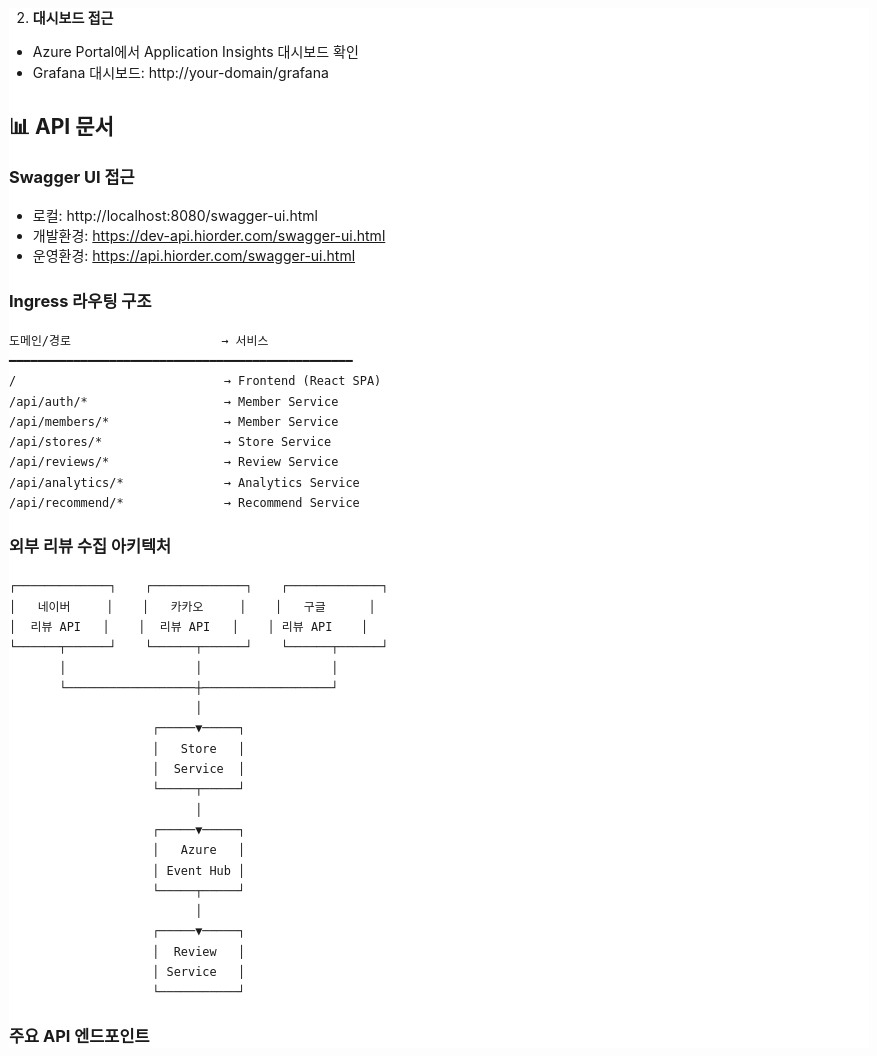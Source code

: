2. **대시보드 접근**
- Azure Portal에서 Application Insights 대시보드 확인
- Grafana 대시보드: http://your-domain/grafana

## 📊 API 문서

### Swagger UI 접근
- 로컬: http://localhost:8080/swagger-ui.html
- 개발환경: https://dev-api.hiorder.com/swagger-ui.html
- 운영환경: https://api.hiorder.com/swagger-ui.html

### Ingress 라우팅 구조
```
도메인/경로                     → 서비스
━━━━━━━━━━━━━━━━━━━━━━━━━━━━━━━━━━━━━━━━━━━━━━━━
/                             → Frontend (React SPA)
/api/auth/*                   → Member Service
/api/members/*                → Member Service
/api/stores/*                 → Store Service
/api/reviews/*                → Review Service
/api/analytics/*              → Analytics Service
/api/recommend/*              → Recommend Service
```

### 외부 리뷰 수집 아키텍처
```
┌─────────────┐    ┌─────────────┐    ┌─────────────┐
│   네이버     │    │   카카오     │    │   구글      │
│  리뷰 API   │    │  리뷰 API   │    │ 리뷰 API    │
└──────┬──────┘    └──────┬──────┘    └──────┬──────┘
       │                  │                  │
       └──────────────────┼──────────────────┘
                          │
                    ┌─────▼─────┐
                    │   Store   │
                    │  Service  │
                    └─────┬─────┘
                          │
                    ┌─────▼─────┐
                    │   Azure   │
                    │ Event Hub │
                    └─────┬─────┘
                          │
                    ┌─────▼─────┐
                    │  Review   │
                    │ Service   │
                    └───────────┘
```

### 주요 API 엔드포인트
